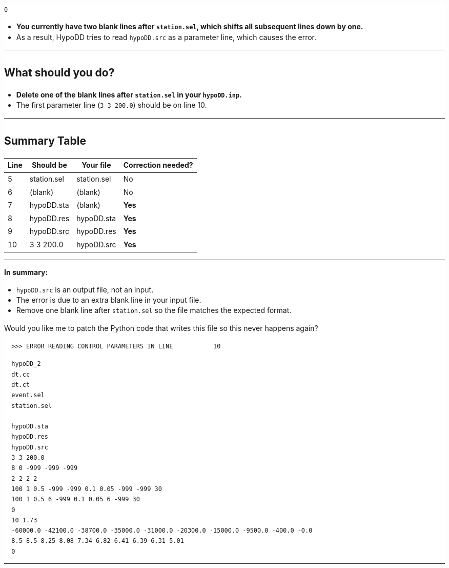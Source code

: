   ```
  0
  ```

- **You currently have two blank lines after `station.sel`, which shifts all subsequent lines down by one.**
- As a result, HypoDD tries to read `hypoDD.src` as a parameter line, which causes the error.

---

## **What should you do?**

- **Delete one of the blank lines after `station.sel` in your `hypoDD.inp`.**
- The first parameter line (`3 3 200.0`) should be on line 10.

---

## **Summary Table**

| Line | Should be           | Your file         | Correction needed? |
|------|---------------------|-------------------|--------------------|
| 5    | station.sel         | station.sel       | No                 |
| 6    | (blank)             | (blank)           | No                 |
| 7    | hypoDD.sta          | (blank)           | **Yes**            |
| 8    | hypoDD.res          | hypoDD.sta        | **Yes**            |
| 9    | hypoDD.src          | hypoDD.res        | **Yes**            |
| 10   | 3 3 200.0           | hypoDD.src        | **Yes**            |

---

**In summary:**  
- `hypoDD.src` is an output file, not an input.
- The error is due to an extra blank line in your input file.
- Remove one blank line after `station.sel` so the file matches the expected format.

Would you like me to patch the Python code that writes this file so this never happens again?

```plaintext
  >>> ERROR READING CONTROL PARAMETERS IN LINE           10
```

```plaintext
  hypoDD_2
  dt.cc
  dt.ct
  event.sel
  station.sel

  hypoDD.sta
  hypoDD.res
  hypoDD.src
  3 3 200.0
  8 0 -999 -999 -999
  2 2 2 2
  100 1 0.5 -999 -999 0.1 0.05 -999 -999 30
  100 1 0.5 6 -999 0.1 0.05 6 -999 30
  0
  10 1.73
  -60000.0 -42100.0 -38700.0 -35000.0 -31000.0 -20300.0 -15000.0 -9500.0 -400.0 -0.0
  8.5 8.5 8.25 8.08 7.34 6.82 6.41 6.39 6.31 5.01
  0
```

---